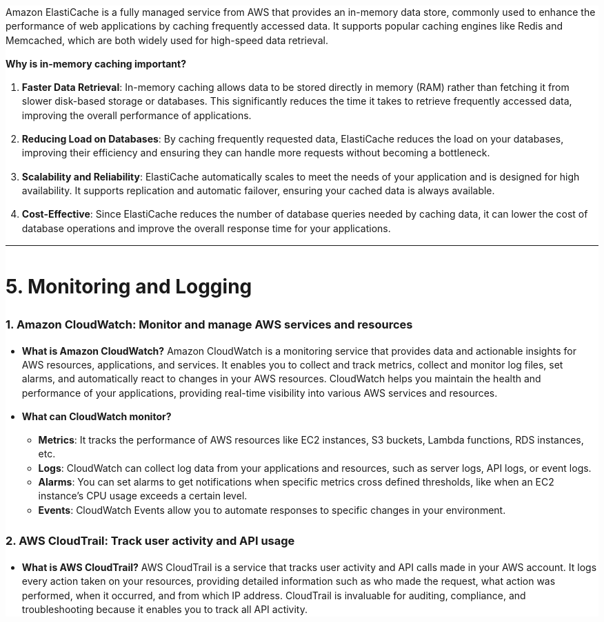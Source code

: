 Amazon ElastiCache is a fully managed service from AWS that provides an in-memory data store, commonly used to enhance the performance of web applications by caching frequently accessed data. It supports popular caching engines like Redis and Memcached, which are both widely used for high-speed data retrieval.

**Why is in-memory caching important?**

1. **Faster Data Retrieval**: In-memory caching allows data to be stored directly in memory (RAM) rather than fetching it from slower disk-based storage or databases. This significantly reduces the time it takes to retrieve frequently accessed data, improving the overall performance of applications.

2. **Reducing Load on Databases**: By caching frequently requested data, ElastiCache reduces the load on your databases, improving their efficiency and ensuring they can handle more requests without becoming a bottleneck.

3. **Scalability and Reliability**: ElastiCache automatically scales to meet the needs of your application and is designed for high availability. It supports replication and automatic failover, ensuring your cached data is always available.

4. **Cost-Effective**: Since ElastiCache reduces the number of database queries needed by caching data, it can lower the cost of database operations and improve the overall response time for your applications.

---


# 5. Monitoring and Logging

### 1. **Amazon CloudWatch: Monitor and manage AWS services and resources**
   - **What is Amazon CloudWatch?**
     Amazon CloudWatch is a monitoring service that provides data and actionable insights for AWS resources, applications, and services. It enables you to collect and track metrics, collect and monitor log files, set alarms, and automatically react to changes in your AWS resources. CloudWatch helps you maintain the health and performance of your applications, providing real-time visibility into various AWS services and resources.
   
   - **What can CloudWatch monitor?**
     - **Metrics**: It tracks the performance of AWS resources like EC2 instances, S3 buckets, Lambda functions, RDS instances, etc.
     - **Logs**: CloudWatch can collect log data from your applications and resources, such as server logs, API logs, or event logs.
     - **Alarms**: You can set alarms to get notifications when specific metrics cross defined thresholds, like when an EC2 instance’s CPU usage exceeds a certain level.
     - **Events**: CloudWatch Events allow you to automate responses to specific changes in your environment.

### 2. **AWS CloudTrail: Track user activity and API usage**
   - **What is AWS CloudTrail?**
     AWS CloudTrail is a service that tracks user activity and API calls made in your AWS account. It logs every action taken on your resources, providing detailed information such as who made the request, what action was performed, when it occurred, and from which IP address. CloudTrail is invaluable for auditing, compliance, and troubleshooting because it enables you to track all API activity.
